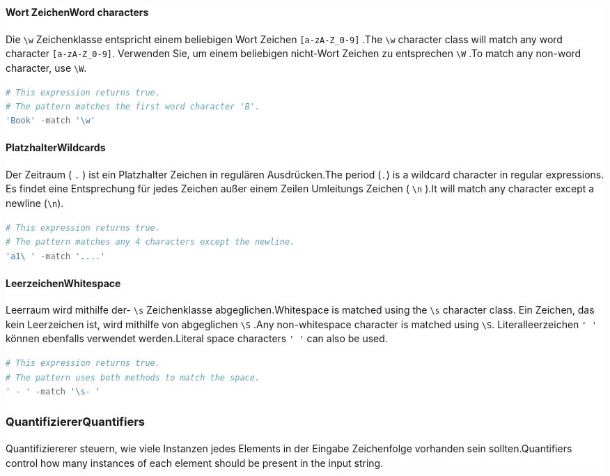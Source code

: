 #### <a name="word-characters"></a><span data-ttu-id="a7704-141">Wort Zeichen</span><span class="sxs-lookup"><span data-stu-id="a7704-141">Word characters</span></span>

<span data-ttu-id="a7704-142">Die `\w` Zeichenklasse entspricht einem beliebigen Wort Zeichen `[a-zA-Z_0-9]` .</span><span class="sxs-lookup"><span data-stu-id="a7704-142">The `\w` character class will match any word character `[a-zA-Z_0-9]`.</span></span> <span data-ttu-id="a7704-143">Verwenden Sie, um einem beliebigen nicht-Wort Zeichen zu entsprechen `\W` .</span><span class="sxs-lookup"><span data-stu-id="a7704-143">To match any non-word character, use `\W`.</span></span>

```powershell
# This expression returns true.
# The pattern matches the first word character 'B'.
'Book' -match '\w'
```

#### <a name="wildcards"></a><span data-ttu-id="a7704-144">Platzhalter</span><span class="sxs-lookup"><span data-stu-id="a7704-144">Wildcards</span></span>

<span data-ttu-id="a7704-145">Der Zeitraum ( `.` ) ist ein Platzhalter Zeichen in regulären Ausdrücken.</span><span class="sxs-lookup"><span data-stu-id="a7704-145">The period (`.`) is a wildcard character in regular expressions.</span></span> <span data-ttu-id="a7704-146">Es findet eine Entsprechung für jedes Zeichen außer einem Zeilen Umleitungs Zeichen ( `\n` ).</span><span class="sxs-lookup"><span data-stu-id="a7704-146">It will match any character except a newline (`\n`).</span></span>

```powershell
# This expression returns true.
# The pattern matches any 4 characters except the newline.
'a1\ ' -match '....'
```

#### <a name="whitespace"></a><span data-ttu-id="a7704-147">Leerzeichen</span><span class="sxs-lookup"><span data-stu-id="a7704-147">Whitespace</span></span>

<span data-ttu-id="a7704-148">Leerraum wird mithilfe der- `\s` Zeichenklasse abgeglichen.</span><span class="sxs-lookup"><span data-stu-id="a7704-148">Whitespace is matched using the `\s` character class.</span></span> <span data-ttu-id="a7704-149">Ein Zeichen, das kein Leerzeichen ist, wird mithilfe von abgeglichen `\S` .</span><span class="sxs-lookup"><span data-stu-id="a7704-149">Any non-whitespace character is matched using `\S`.</span></span> <span data-ttu-id="a7704-150">Literalleerzeichen `' '` können ebenfalls verwendet werden.</span><span class="sxs-lookup"><span data-stu-id="a7704-150">Literal space characters `' '` can also be used.</span></span>

```powershell
# This expression returns true.
# The pattern uses both methods to match the space.
' - ' -match '\s- '
```

### <a name="quantifiers"></a><span data-ttu-id="a7704-151">Quantifizierer</span><span class="sxs-lookup"><span data-stu-id="a7704-151">Quantifiers</span></span>

<span data-ttu-id="a7704-152">Quantifiziererer steuern, wie viele Instanzen jedes Elements in der Eingabe Zeichenfolge vorhanden sein sollten.</span><span class="sxs-lookup"><span data-stu-id="a7704-152">Quantifiers control how many instances of each element should be present in the input string.</span></span>
